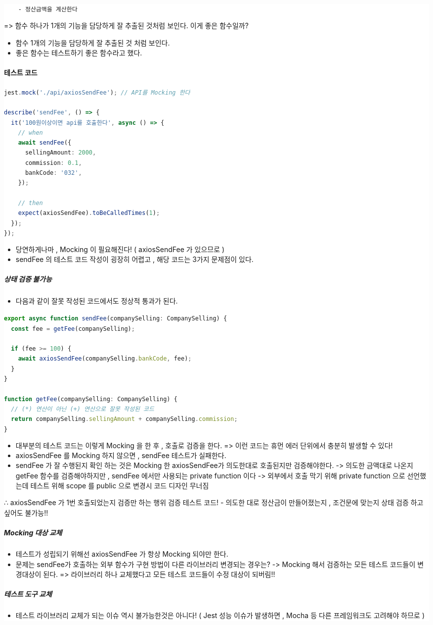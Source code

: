 		- 정산금액을 계산한다

=> 함수 하나가 1개의 기능을 담당하게 잘 추출된 것처럼 보인다.
이게 좋은 함수일까?

- 함수 1개의 기능을 담당하게 잘 추출된 것 처럼 보인다.
- 좋은 함수는 테스트하기 좋은 함수라고 했다.
#### 테스트 코드
``` typescript
jest.mock('./api/axiosSendFee'); // API를 Mocking 한다

describe('sendFee', () => {
  it('100원이상이면 api를 호출한다', async () => {
    // when
    await sendFee({
      sellingAmount: 2000,
      commission: 0.1,
      bankCode: '032',
    });

    // then
    expect(axiosSendFee).toBeCalledTimes(1);
  });
});
```
- 당연하게나마 , Mocking 이 필요해진다! ( axiosSendFee 가 있으므로 )
- sendFee 의 테스트 코드 작성이 굉장히 어렵고 , 해당 코드는 3가지 문제점이 있다.
##### 상태 검증 불가능
- 다음과 같이 잘못 작성된 코드에서도 정상적 통과가 된다.
```typescript
export async function sendFee(companySelling: CompanySelling) {
  const fee = getFee(companySelling);

  if (fee >= 100) {
    await axiosSendFee(companySelling.bankCode, fee);
  }
}

function getFee(companySelling: CompanySelling) {
  // (*) 연산이 아닌 (+) 연산으로 잘못 작성된 코드
  return companySelling.sellingAmount + companySelling.commission;
}
```
- 대부분의 테스트 코드는 이렇게 Mocking 을 한 후 , 호출로 검증을 한다.
=> 이런 코드는 휴먼 에러 단위에서 충분히 발생할 수 있다!
- axiosSendFee 를 Mocking 하지 않으면 , sendFee 테스트가 실패한다.
- sendFee 가 잘 수행된지 확인 하는 것은 Mocking 한 axiosSendFee가 의도한대로 호출된지만 검증해야한다.
	-> 의도한 금액대로 나온지 getFee 함수를 검증해야하지만 , sendFee 에서만 사용되는 private function 이다
	-> 외부에서 호출 막기 위해 private function 으로 선언했는데 테스트 위해 scope 를 public 으로 변경시 코드 디자인 무너짐 

∴ axiosSendFee 가 1번 호출되었는지 검증만 하는 행위 검증 테스트 코드!
	- 의도한 대로 정산금이 만들어졌는지 , 조건문에 맞는지 상태 검증 하고 싶어도 불가능!!
##### Mocking 대상 교체
- 테스트가 성립되기 위해선 axiosSendFee 가 항상 Mocking 되야만 한다.
- 문제는 sendFee가 호출하는 외부 함수가 구현 방법이 다른 라이브러리 변경되는 경우는?
	-> Mocking 해서 검증하는 모든 테스트 코드들이 변경대상이 된다.
=> 라이브러리 하나 교체했다고 모든 테스트 코드들이 수정 대상이 되버림!!
##### 테스트 도구 교체
- 테스트 라이브러리 교체가 되는 이슈 역시 불가능한것은 아니다!
	( Jest 성능 이슈가 발생하면 , Mocha 등 다른 프레임워크도 고려해야 하므로 )
